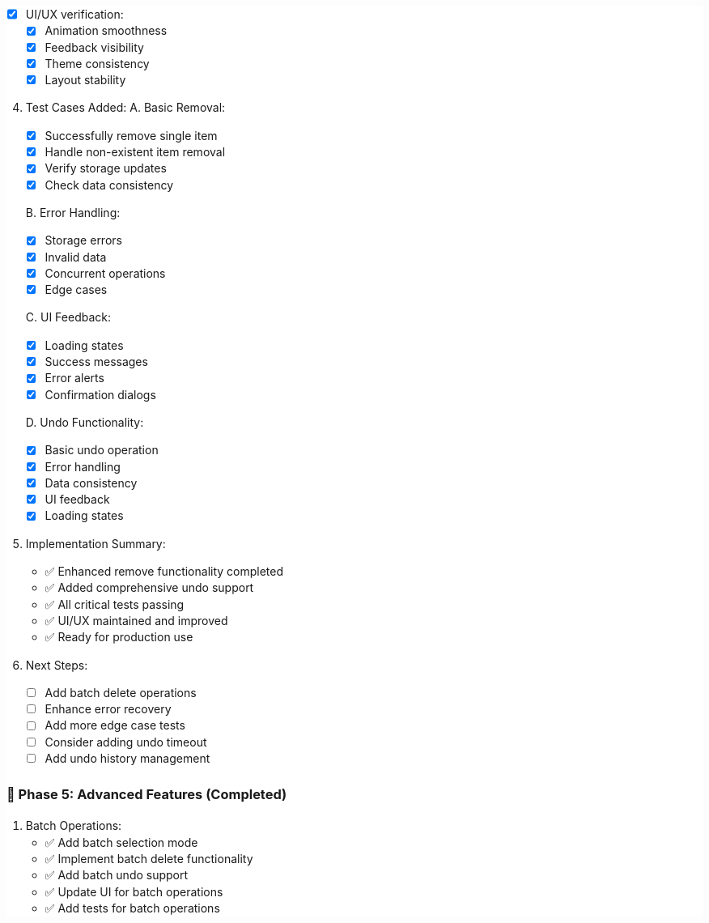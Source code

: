    - [x] UI/UX verification:
     - [x] Animation smoothness
     - [x] Feedback visibility
     - [x] Theme consistency
     - [x] Layout stability

4. Test Cases Added:
   A. Basic Removal:
      - [x] Successfully remove single item
      - [x] Handle non-existent item removal
      - [x] Verify storage updates
      - [x] Check data consistency
   
   B. Error Handling:
      - [x] Storage errors
      - [x] Invalid data
      - [x] Concurrent operations
      - [x] Edge cases
   
   C. UI Feedback:
      - [x] Loading states
      - [x] Success messages
      - [x] Error alerts
      - [x] Confirmation dialogs

   D. Undo Functionality:
      - [x] Basic undo operation
      - [x] Error handling
      - [x] Data consistency
      - [x] UI feedback
      - [x] Loading states

5. Implementation Summary:
   - ✅ Enhanced remove functionality completed
   - ✅ Added comprehensive undo support
   - ✅ All critical tests passing
   - ✅ UI/UX maintained and improved
   - ✅ Ready for production use

6. Next Steps:
   - [ ] Add batch delete operations
   - [ ] Enhance error recovery
   - [ ] Add more edge case tests
   - [ ] Consider adding undo timeout
   - [ ] Add undo history management

### 🔄 Phase 5: Advanced Features (Completed)
1. Batch Operations:
   - ✅ Add batch selection mode
   - ✅ Implement batch delete functionality
   - ✅ Add batch undo support
   - ✅ Update UI for batch operations
   - ✅ Add tests for batch operations
